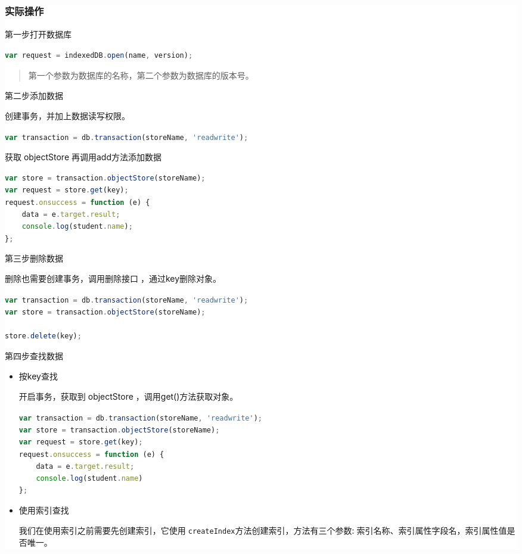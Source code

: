 

### 实际操作

第一步打开数据库

```javascript
var request = indexedDB.open(name, version);
```

> 第一个参数为数据库的名称，第二个参数为数据库的版本号。

第二步添加数据

 创建事务，并加上数据读写权限。

```javascript
var transaction = db.transaction(storeName, 'readwrite');
```

获取 objectStore 再调用add方法添加数据

```javascript
var store = transaction.objectStore(storeName);
var request = store.get(key);
request.onsuccess = function (e) {
    data = e.target.result;
    console.log(student.name);  
};
```

第三步删除数据

  删除也需要创建事务，调用删除接口 ，通过key删除对象。

```javascript
var transaction = db.transaction(storeName, 'readwrite');
var store = transaction.objectStore(storeName);

store.delete(key);
```

第四步查找数据

- 按key查找

  开启事务，获取到 objectStore ，调用get()方法获取对象。

  ```javascript
  var transaction = db.transaction(storeName, 'readwrite');
  var store = transaction.objectStore(storeName);
  var request = store.get(key);
  request.onsuccess = function (e) {
      data = e.target.result;
      console.log(student.name)
  };
  ```

- 使用索引查找

  我们在使用索引之前需要先创建索引，它使用 `createIndex`方法创建索引，方法有三个参数: 索引名称、索引属性字段名，索引属性值是否唯一。
